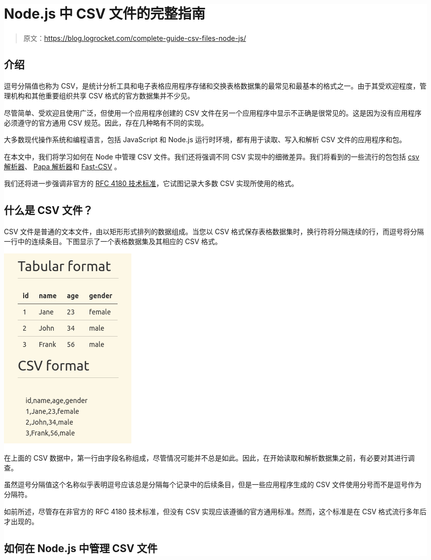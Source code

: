 # Node.js 中 CSV 文件的完整指南

> 原文：<https://blog.logrocket.com/complete-guide-csv-files-node-js/>

## 介绍

逗号分隔值也称为 CSV，是统计分析工具和电子表格应用程序存储和交换表格数据集的最常见和最基本的格式之一。由于其受欢迎程度，管理机构和其他重要组织共享 CSV 格式的官方数据集并不少见。

尽管简单、受欢迎且使用广泛，但使用一个应用程序创建的 CSV 文件在另一个应用程序中显示不正确是很常见的。这是因为没有应用程序必须遵守的官方通用 CSV 规范。因此，存在几种略有不同的实现。

大多数现代操作系统和编程语言，包括 JavaScript 和 Node.js 运行时环境，都有用于读取、写入和解析 CSV 文件的应用程序和包。

在本文中，我们将学习如何在 Node 中管理 CSV 文件。我们还将强调不同 CSV 实现中的细微差异。我们将看到的一些流行的包包括 [csv 解析器](https://github.com/mafintosh/csv-parser)、 [Papa 解析器](https://www.papaparse.com/)和 [Fast-CSV](https://c2fo.github.io/fast-csv/) 。

我们还将进一步强调非官方的 [RFC 4180 技术标准](https://datatracker.ietf.org/doc/html/rfc4180.html)，它试图记录大多数 CSV 实现所使用的格式。

## 什么是 CSV 文件？

CSV 文件是普通的文本文件，由以矩形形式排列的数据组成。当您以 CSV 格式保存表格数据集时，换行符将分隔连续的行，而逗号将分隔一行中的连续条目。下图显示了一个表格数据集及其相应的 CSV 格式。

![Guide to CSV formats](img/f8b8651c324e0fd216d232b4ff97d4df.png)

在上面的 CSV 数据中，第一行由字段名称组成，尽管情况可能并不总是如此。因此，在开始读取和解析数据集之前，有必要对其进行调查。

虽然逗号分隔值这个名称似乎表明逗号应该总是分隔每个记录中的后续条目，但是一些应用程序生成的 CSV 文件使用分号而不是逗号作为分隔符。

如前所述，尽管存在非官方的 RFC 4180 技术标准，但没有 CSV 实现应该遵循的官方通用标准。然而，这个标准是在 CSV 格式流行多年后才出现的。

## 如何在 Node.js 中管理 CSV 文件
